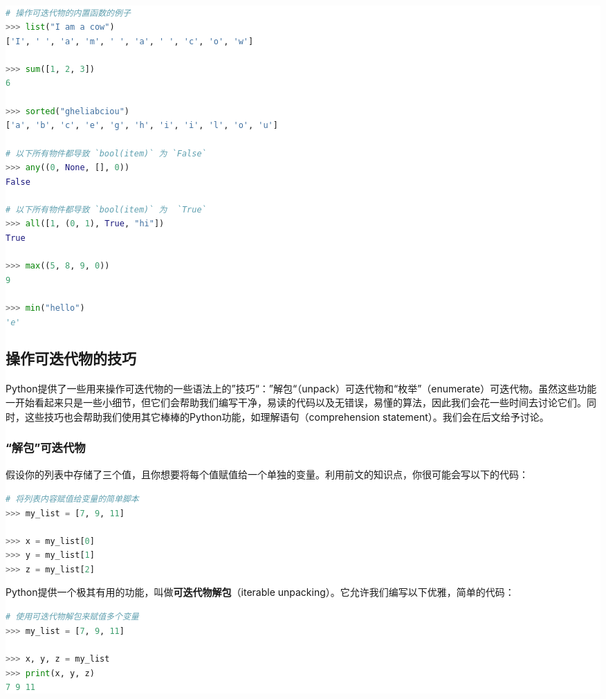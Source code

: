 ```python
# 操作可迭代物的内置函数的例子
>>> list("I am a cow")
['I', ' ', 'a', 'm', ' ', 'a', ' ', 'c', 'o', 'w']

>>> sum([1, 2, 3])
6

>>> sorted("gheliabciou")
['a', 'b', 'c', 'e', 'g', 'h', 'i', 'i', 'l', 'o', 'u']

# 以下所有物件都导致 `bool(item)` 为 `False`
>>> any((0, None, [], 0))
False

# 以下所有物件都导致 `bool(item)` 为  `True`
>>> all([1, (0, 1), True, "hi"])
True

>>> max((5, 8, 9, 0))
9

>>> min("hello")
'e'
```



## 操作可迭代物的技巧
Python提供了一些用来操作可迭代物的一些语法上的”技巧“：”解包“（unpack）可迭代物和“枚举”（enumerate）可迭代物。虽然这些功能一开始看起来只是一些小细节，但它们会帮助我们编写干净，易读的代码以及无错误，易懂的算法，因此我们会花一些时间去讨论它们。同时，这些技巧也会帮助我们使用其它棒棒的Python功能，如理解语句（comprehension statement）。我们会在后文给予讨论。

### “解包”可迭代物
假设你的列表中存储了三个值，且你想要将每个值赋值给一个单独的变量。利用前文的知识点，你很可能会写以下的代码：

```python
# 将列表内容赋值给变量的简单脚本
>>> my_list = [7, 9, 11]

>>> x = my_list[0]
>>> y = my_list[1]
>>> z = my_list[2]
```

Python提供一个极其有用的功能，叫做**可迭代物解包**（iterable unpacking）。它允许我们编写以下优雅，简单的代码：

```python
# 使用可迭代物解包来赋值多个变量
>>> my_list = [7, 9, 11]

>>> x, y, z = my_list
>>> print(x, y, z)
7 9 11
```
